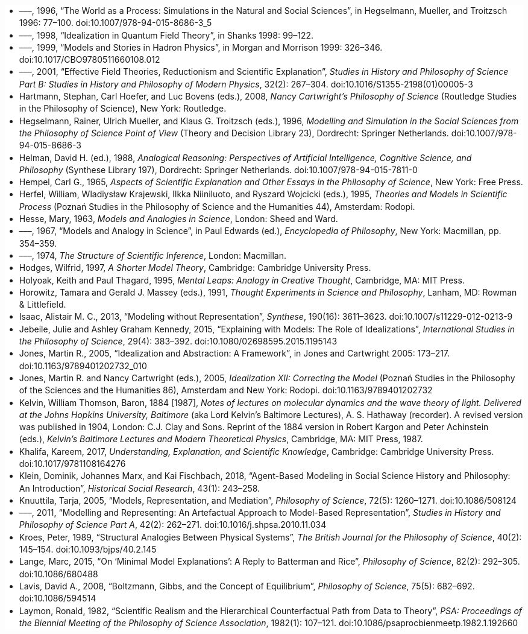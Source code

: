 * –––, 1996, “The World as a Process: Simulations in the Natural and Social Sciences”, in Hegselmann, Mueller, and Troitzsch 1996: 77–100. doi:10.1007/978-94-015-8686-3_5
* –––, 1998, “Idealization in Quantum Field Theory”, in Shanks 1998: 99–122.
* –––, 1999, “Models and Stories in Hadron Physics”, in Morgan and Morrison 1999: 326–346. doi:10.1017/CBO9780511660108.012
* –––, 2001, “Effective Field Theories, Reductionism and Scientific Explanation”, *Studies in History and Philosophy of Science Part B: Studies in History and Philosophy of Modern Physics*, 32(2): 267–304. doi:10.1016/S1355-2198(01)00005-3
* Hartmann, Stephan, Carl Hoefer, and Luc Bovens (eds.), 2008, *Nancy Cartwright’s Philosophy of Science* (Routledge Studies in the Philosophy of Science), New York: Routledge.
* Hegselmann, Rainer, Ulrich Mueller, and Klaus G. Troitzsch (eds.), 1996, *Modelling and Simulation in the Social Sciences from the Philosophy of Science Point of View* (Theory and Decision Library 23), Dordrecht: Springer Netherlands. doi:10.1007/978-94-015-8686-3
* Helman, David H. (ed.), 1988, *Analogical Reasoning: Perspectives of Artificial Intelligence, Cognitive Science, and Philosophy* (Synthese Library 197), Dordrecht: Springer Netherlands. doi:10.1007/978-94-015-7811-0
* Hempel, Carl G., 1965, *Aspects of Scientific Explanation and Other Essays in the Philosophy of Science*, New York: Free Press.
* Herfel, William, Wladiysław Krajewski, Ilkka Niiniluoto, and Ryszard Wojcicki (eds.), 1995, *Theories and Models in Scientific Process* (Poznań Studies in the Philosophy of Science and the Humanities 44), Amsterdam: Rodopi.
* Hesse, Mary, 1963, *Models and Analogies in Science*, London: Sheed and Ward.
* –––, 1967, “Models and Analogy in Science”, in Paul Edwards (ed.), *Encyclopedia of Philosophy*, New York: Macmillan, pp. 354–359.
* –––, 1974, *The Structure of Scientific Inference*, London: Macmillan.
* Hodges, Wilfrid, 1997, *A Shorter Model Theory*, Cambridge: Cambridge University Press.
* Holyoak, Keith and Paul Thagard, 1995, *Mental Leaps: Analogy in Creative Thought*, Cambridge, MA: MIT Press.
* Horowitz, Tamara and Gerald J. Massey (eds.), 1991, *Thought Experiments in Science and Philosophy*, Lanham, MD: Rowman & Littlefield.
* Isaac, Alistair M. C., 2013, “Modeling without Representation”, *Synthese*, 190(16): 3611–3623. doi:10.1007/s11229-012-0213-9
* Jebeile, Julie and Ashley Graham Kennedy, 2015, “Explaining with Models: The Role of Idealizations”, *International Studies in the Philosophy of Science*, 29(4): 383–392. doi:10.1080/02698595.2015.1195143
* Jones, Martin R., 2005, “Idealization and Abstraction: A Framework”, in Jones and Cartwright 2005: 173–217. doi:10.1163/9789401202732_010
* Jones, Martin R. and Nancy Cartwright (eds.), 2005, *Idealization XII: Correcting the Model* (Poznań Studies in the Philosophy of the Sciences and the Humanities 86), Amsterdam and New York: Rodopi. doi:10.1163/9789401202732
* Kelvin, William Thomson, Baron, 1884 [1987], *Notes of lectures on molecular dynamics and the wave theory of light. Delivered at the Johns Hopkins University, Baltimore* (aka Lord Kelvin’s Baltimore Lectures), A. S. Hathaway (recorder). A revised version was published in 1904, London: C.J. Clay and Sons. Reprint of the 1884 version in Robert Kargon and Peter Achinstein (eds.), *Kelvin’s Baltimore Lectures and Modern Theoretical Physics*, Cambridge, MA: MIT Press, 1987.
* Khalifa, Kareem, 2017, *Understanding, Explanation, and Scientific Knowledge*, Cambridge: Cambridge University Press. doi:10.1017/9781108164276
* Klein, Dominik, Johannes Marx, and Kai Fischbach, 2018, “Agent-Based Modeling in Social Science History and Philosophy: An Introduction”, *Historical Social Research*, 43(1): 243–258.
* Knuuttila, Tarja, 2005, “Models, Representation, and Mediation”, *Philosophy of Science*, 72(5): 1260–1271. doi:10.1086/508124
* –––, 2011, “Modelling and Representing: An Artefactual Approach to Model-Based Representation”, *Studies in History and Philosophy of Science Part A*, 42(2): 262–271. doi:10.1016/j.shpsa.2010.11.034
* Kroes, Peter, 1989, “Structural Analogies Between Physical Systems”, *The British Journal for the Philosophy of Science*, 40(2): 145–154. doi:10.1093/bjps/40.2.145
* Lange, Marc, 2015, “On ‘Minimal Model Explanations’: A Reply to Batterman and Rice”, *Philosophy of Science*, 82(2): 292–305. doi:10.1086/680488
* Lavis, David A., 2008, “Boltzmann, Gibbs, and the Concept of Equilibrium”, *Philosophy of Science*, 75(5): 682–692. doi:10.1086/594514
* Laymon, Ronald, 1982, “Scientific Realism and the Hierarchical Counterfactual Path from Data to Theory”, *PSA: Proceedings of the Biennial Meeting of the Philosophy of Science Association*, 1982(1): 107–121. doi:10.1086/psaprocbienmeetp.1982.1.192660